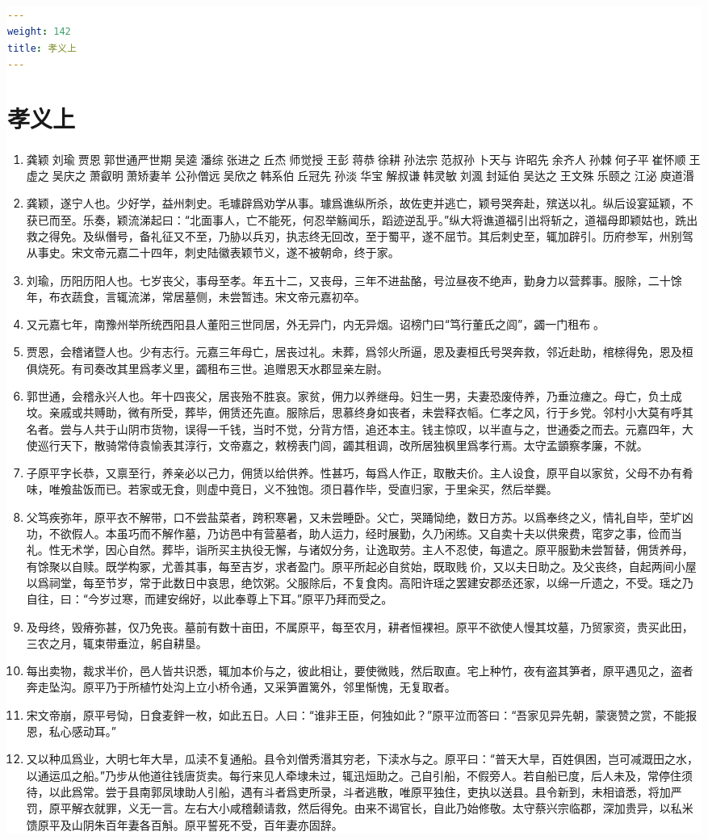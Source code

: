 ```yaml
---
weight: 142
title: 孝义上
---
```


# 孝义上

1. <span id="孝义上-1"></span>
龚颖 刘瑜 贾恩 郭世通严世期 吴逵 潘综 张进之 丘杰 师觉授 王彭 蒋恭 徐耕 孙法宗 范叔孙 卜天与 许昭先 余齐人 孙棘 何子平 崔怀顺 王虚之 吴庆之 萧叡明 萧矫妻羊 公孙僧远 吴欣之 韩系伯 丘冠先 孙淡 华宝 解叔谦 韩灵敏 刘渢 封延伯 吴达之 王文殊 乐颐之 江泌 庾道湣

2. <span id="孝义上-2"></span>
龚颖，遂宁人也。少好学，益州刺史。毛璩辟爲劝学从事。璩爲谯纵所杀，故佐吏并逃亡，颖号哭奔赴，殡送以礼。纵后设宴延颖，不获已而至。乐奏，颖流涕起曰：“北面事人，亡不能死，何忍举觞闻乐，蹈迹逆乱乎。”纵大将谯道福引出将斩之，道福母即颖姑也，跣出救之得免。及纵僭号，备礼征又不至，乃胁以兵刃，执志终无回改，至于蜀平，遂不屈节。其后刺史至，辄加辟引。历府参军，州别驾从事史。宋文帝元嘉二十四年，刺史陆徽表颖节义，遂不被朝命，终于家。

3. <span id="孝义上-3"></span>
刘瑜，历阳历阳人也。七岁丧父，事母至孝。年五十二，又丧母，三年不进盐酪，号泣昼夜不绝声，勤身力以营葬事。服除，二十馀年，布衣蔬食，言辄流涕，常居墓侧，未尝暂违。宋文帝元嘉初卒。

4. <span id="孝义上-4"></span>
又元嘉七年，南豫州举所统西阳县人董阳三世同居，外无异门，内无异烟。诏榜门曰“笃行董氏之闾”，蠲一门租布 。

5. <span id="孝义上-5"></span>
贾恩，会稽诸暨人也。少有志行。元嘉三年母亡，居丧过礼。未葬，爲邻火所逼，恩及妻桓氏号哭奔救，邻近赴助，棺榇得免，恩及桓俱烧死。有司奏改其里爲孝义里，蠲租布三世。追赠恩天水郡显亲左尉。

6. <span id="孝义上-6"></span>
郭世通，会稽永兴人也。年十四丧父，居丧殆不胜哀。家贫，佣力以养继母。妇生一男，夫妻恐废侍养，乃垂泣瘗之。母亡，负土成坟。亲戚或共赙助，微有所受，葬毕，佣赁还先直。服除后，思慕终身如丧者，未尝释衣幍。仁孝之风，行于乡党。邻村小大莫有呼其名者。尝与人共于山阴市货物，误得一千钱，当时不觉，分背方悟，追还本主。钱主惊叹，以半直与之，世通委之而去。元嘉四年，大使巡行天下，散骑常侍袁愉表其淳行，文帝嘉之，敕榜表门闾，蠲其租调，改所居独枫里爲孝行焉。太守孟顗察孝廉，不就。

7. <span id="孝义上-7"></span>
子原平字长恭，又禀至行，养亲必以己力，佣赁以给供养。性甚巧，每爲人作正，取散夫价。主人设食，原平自以家贫，父母不办有肴味，唯飧盐饭而已。若家或无食，则虚中竟日，义不独饱。须日暮作毕，受直归家，于里籴买，然后举爨。

8. <span id="孝义上-8"></span>
父笃疾弥年，原平衣不解带，口不尝盐菜者，跨积寒暑，又未尝睡卧。父亡，哭踊恸绝，数日方苏。以爲奉终之义，情礼自毕，茔圹凶功，不欲假人。本虽巧而不解作墓，乃访邑中有营墓者，助人运力，经时展勤，久乃闲练。又自卖十夫以供衆费，窀穸之事，俭而当礼。性无术学，因心自然。葬毕，诣所买主执役无懈，与诸奴分务，让逸取劳。主人不忍使，每遣之。原平服勤未尝暂替，佣赁养母，有馀聚以自赎。既学构冢，尤善其事，每至吉岁，求者盈门。原平所起必自贫始，既取贱 价，又以夫日助之。及父丧终，自起两间小屋以爲祠堂，每至节岁，常于此数日中哀思，绝饮粥。父服除后，不复食肉。高阳许瑶之罢建安郡丞还家，以绵一斤遗之，不受。瑶之乃自往，曰：“今岁过寒，而建安绵好，以此奉尊上下耳。”原平乃拜而受之。

9. <span id="孝义上-9"></span>
及母终，毁瘠弥甚，仅乃免丧。墓前有数十亩田，不属原平，每至农月，耕者恒裸袒。原平不欲使人慢其坟墓，乃贸家资，贵买此田，三农之月，辄束带垂泣，躬自耕垦。

10. <span id="孝义上-10"></span>
每出卖物，裁求半价，邑人皆共识悉，辄加本价与之，彼此相让，要使微贱，然后取直。宅上种竹，夜有盗其笋者，原平遇见之，盗者奔走坠沟。原平乃于所植竹处沟上立小桥令通，又采笋置篱外，邻里惭愧，无复取者。

11. <span id="孝义上-11"></span>
宋文帝崩，原平号恸，日食麦鉡一枚，如此五日。人曰：“谁非王臣，何独如此？”原平泣而答曰：“吾家见异先朝，蒙褒赞之赏，不能报恩，私心感动耳。”

12. <span id="孝义上-12"></span>
又以种瓜爲业，大明七年大旱，瓜渎不复通船。县令刘僧秀湣其穷老，下渎水与之。原平曰：“普天大旱，百姓俱困，岂可减溉田之水，以通运瓜之船。”乃步从他道往钱唐货卖。每行来见人牵埭未过，辄迅烜助之。己自引船，不假旁人。若自船已度，后人未及，常停住须待，以此爲常。尝于县南郭凤埭助人引船，遇有斗者爲吏所录，斗者逃散，唯原平独住，吏执以送县。县令新到，未相谙悉，将加严罚，原平解衣就罪，义无一言。左右大小咸稽颡请救，然后得免。由来不谒官长，自此乃始修敬。太守蔡兴宗临郡，深加贵异，以私米馈原平及山阴朱百年妻各百斛。原平誓死不受，百年妻亦固辞。
